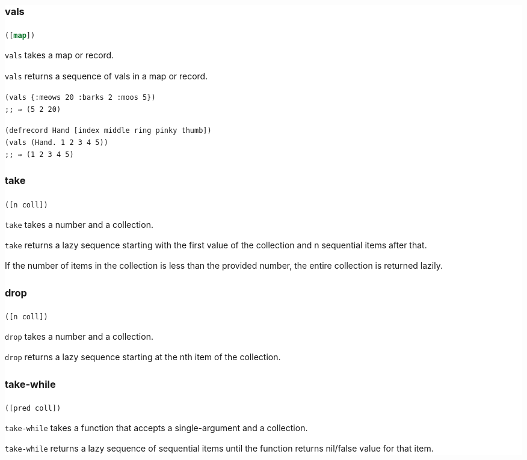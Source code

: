 <a id="vals_desc"></a>
### vals

```clojure
([map])
```

`vals` takes a map or record.

`vals` returns a sequence of vals in a map or record.

```klipse-clojure
(vals {:meows 20 :barks 2 :moos 5})
;; ⇒ (5 2 20)
```

```klipse-clojure
(defrecord Hand [index middle ring pinky thumb])
(vals (Hand. 1 2 3 4 5))
;; ⇒ (1 2 3 4 5)
```

<a id="take_desc"></a>
### take

```clojure
([n coll])
```

`take` takes a number and a collection.

`take` returns a lazy sequence starting with the first value of the
collection and n sequential items after that.

If the number of items in the collection is less than the provided
number, the entire collection is returned lazily.

<a id="drop_desc"></a>
### drop

```clojure
([n coll])
```

`drop` takes a number and a collection.

`drop` returns a lazy sequence starting at the nth item of the collection.

<a id="take-while_desc"></a>
### take-while

```clojure
([pred coll])
```

`take-while` takes a function that accepts a single-argument and a
collection.

`take-while` returns a lazy sequence of sequential items until the
function returns nil/false value for that item.
